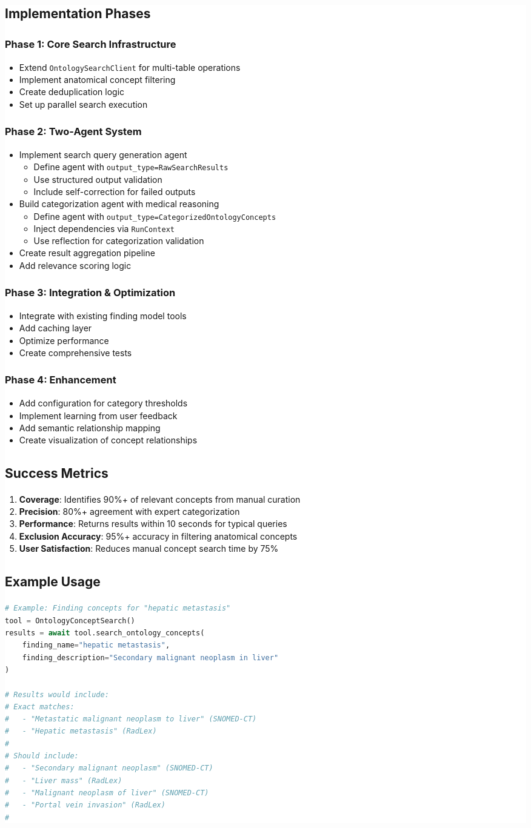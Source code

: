 ## Implementation Phases

### Phase 1: Core Search Infrastructure
- Extend `OntologySearchClient` for multi-table operations
- Implement anatomical concept filtering
- Create deduplication logic
- Set up parallel search execution

### Phase 2: Two-Agent System
- Implement search query generation agent
  - Define agent with `output_type=RawSearchResults` 
  - Use structured output validation
  - Include self-correction for failed outputs
- Build categorization agent with medical reasoning
  - Define agent with `output_type=CategorizedOntologyConcepts`
  - Inject dependencies via `RunContext`
  - Use reflection for categorization validation
- Create result aggregation pipeline
- Add relevance scoring logic

### Phase 3: Integration & Optimization
- Integrate with existing finding model tools
- Add caching layer
- Optimize performance
- Create comprehensive tests

### Phase 4: Enhancement
- Add configuration for category thresholds
- Implement learning from user feedback
- Add semantic relationship mapping
- Create visualization of concept relationships

## Success Metrics

1. **Coverage**: Identifies 90%+ of relevant concepts from manual curation
2. **Precision**: 80%+ agreement with expert categorization
3. **Performance**: Returns results within 10 seconds for typical queries
4. **Exclusion Accuracy**: 95%+ accuracy in filtering anatomical concepts
5. **User Satisfaction**: Reduces manual concept search time by 75%

## Example Usage

```python
# Example: Finding concepts for "hepatic metastasis"
tool = OntologyConceptSearch()
results = await tool.search_ontology_concepts(
    finding_name="hepatic metastasis",
    finding_description="Secondary malignant neoplasm in liver"
)

# Results would include:
# Exact matches: 
#   - "Metastatic malignant neoplasm to liver" (SNOMED-CT)
#   - "Hepatic metastasis" (RadLex)
#
# Should include:
#   - "Secondary malignant neoplasm" (SNOMED-CT)
#   - "Liver mass" (RadLex)
#   - "Malignant neoplasm of liver" (SNOMED-CT)
#   - "Portal vein invasion" (RadLex)
#
```